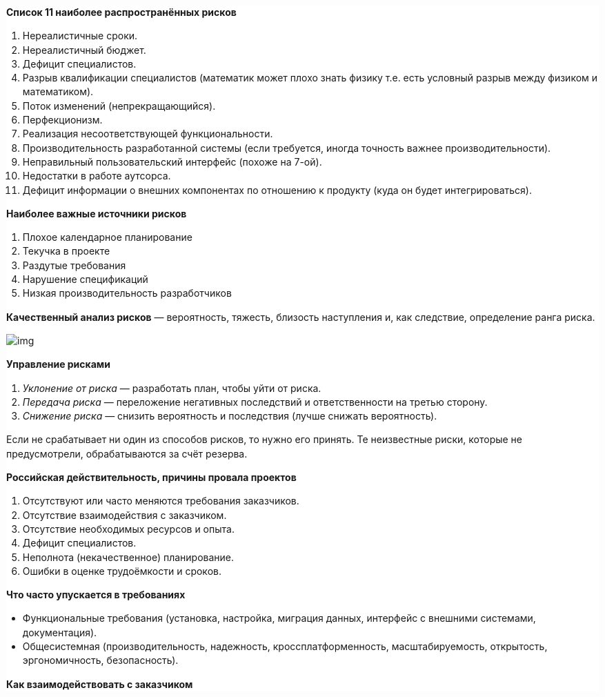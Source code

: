 **Список 11 наиболее распространённых рисков**

1. Нереалистичные сроки.
2. Нереалистичный бюджет.
3. Дефицит специалистов.
4. Разрыв квалификации специалистов (математик может плохо знать физику т.е. есть условный разрыв между физиком и математиком).
5. Поток изменений (непрекращающийся).
6. Перфекционизм.
7. Реализация несоответствующей функциональности.
8. Производительность разработанной системы (если требуется, иногда точность важнее производительности).
9. Неправильный пользовательский интерфейс (похоже на 7-ой).
10. Недостатки в работе аутсорса.
11. Дефицит информации о внешних компонентах по отношению к продукту (куда он будет интегрироваться).

**Наиболее важные источники рисков**

1. Плохое календарное планирование
2. Текучка в проекте
3. Раздутые требования
4. Нарушение спецификаций
5. Низкая производительность разработчиков

**Качественный анализ рисков** — вероятность, тяжесть, близость наступления и, как следствие, определение ранга риска.

![img](https://lh5.googleusercontent.com/x0rsLxc9OPd3pit7Qe9pG6js3iQz0994ChgA15V_CxDTbvsnkoz0qkBkETRkBWy7HaGyFihgrbgaR7fHiJoxgRwAiPiEo50E5v5fHR0vaIpgWKW5ev7Chb89ADRum_y5Jz1glBVM2QYMMMPsgg)

**Управление рисками**

1. *Уклонение от риска* — разработать план, чтобы уйти от риска. 
2. *Передача риска* — переложение негативных последствий и ответственности на третью сторону.
3. *Снижение риска* — снизить вероятность и последствия (лучше снижать вероятность).

Если не срабатывает ни один из способов рисков, то нужно его принять. Те неизвестные риски, которые не предусмотрели, обрабатываются за счёт резерва.

**Российская действительность, причины провала проектов**

1. Отсутствуют или часто меняются требования заказчиков.
2. Отсутствие взаимодействия с заказчиком.
3. Отсутствие необходимых ресурсов и опыта.
4. Дефицит специалистов.
5. Неполнота (некачественное) планирование.
6. Ошибки в оценке трудоёмкости и сроков.

**Что часто упускается в требованиях**

- Функциональные требования (установка, настройка, миграция данных, интерфейс с внешними системами, документация).
- Общесистемная (производительность, надежность, кроссплатформенность, масштабируемость, открытость, эргономичность, безопасность).

**Как взаимодействовать с заказчиком**
